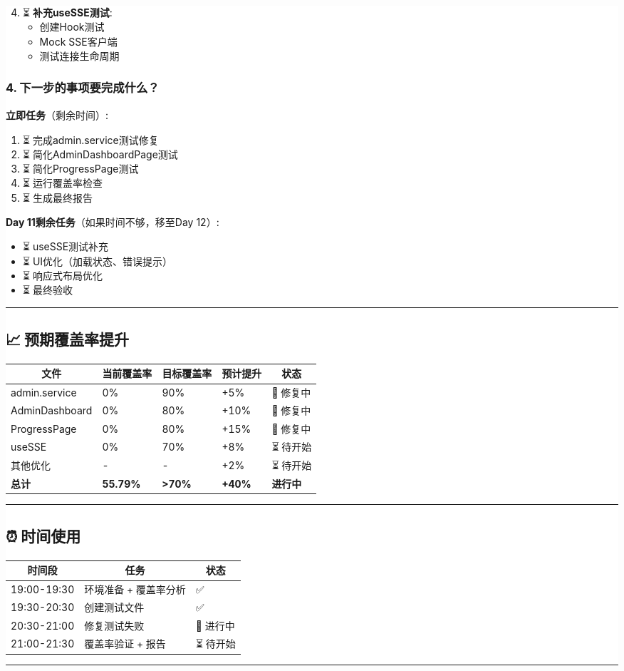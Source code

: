 4. ⏳ **补充useSSE测试**:
   - 创建Hook测试
   - Mock SSE客户端
   - 测试连接生命周期

### 4. 下一步的事项要完成什么？

**立即任务**（剩余时间）:
1. ⏳ 完成admin.service测试修复
2. ⏳ 简化AdminDashboardPage测试
3. ⏳ 简化ProgressPage测试
4. ⏳ 运行覆盖率检查
5. ⏳ 生成最终报告

**Day 11剩余任务**（如果时间不够，移至Day 12）:
- ⏳ useSSE测试补充
- ⏳ UI优化（加载状态、错误提示）
- ⏳ 响应式布局优化
- ⏳ 最终验收

---

## 📈 预期覆盖率提升

| 文件 | 当前覆盖率 | 目标覆盖率 | 预计提升 | 状态 |
|------|-----------|-----------|---------|------|
| admin.service | 0% | 90% | +5% | 🔧 修复中 |
| AdminDashboard | 0% | 80% | +10% | 🔧 修复中 |
| ProgressPage | 0% | 80% | +15% | 🔧 修复中 |
| useSSE | 0% | 70% | +8% | ⏳ 待开始 |
| 其他优化 | - | - | +2% | ⏳ 待开始 |
| **总计** | **55.79%** | **>70%** | **+40%** | **进行中** |

---

## ⏰ 时间使用

| 时间段 | 任务 | 状态 |
|--------|------|------|
| 19:00-19:30 | 环境准备 + 覆盖率分析 | ✅ |
| 19:30-20:30 | 创建测试文件 | ✅ |
| 20:30-21:00 | 修复测试失败 | 🔧 进行中 |
| 21:00-21:30 | 覆盖率验证 + 报告 | ⏳ 待开始 |

---

